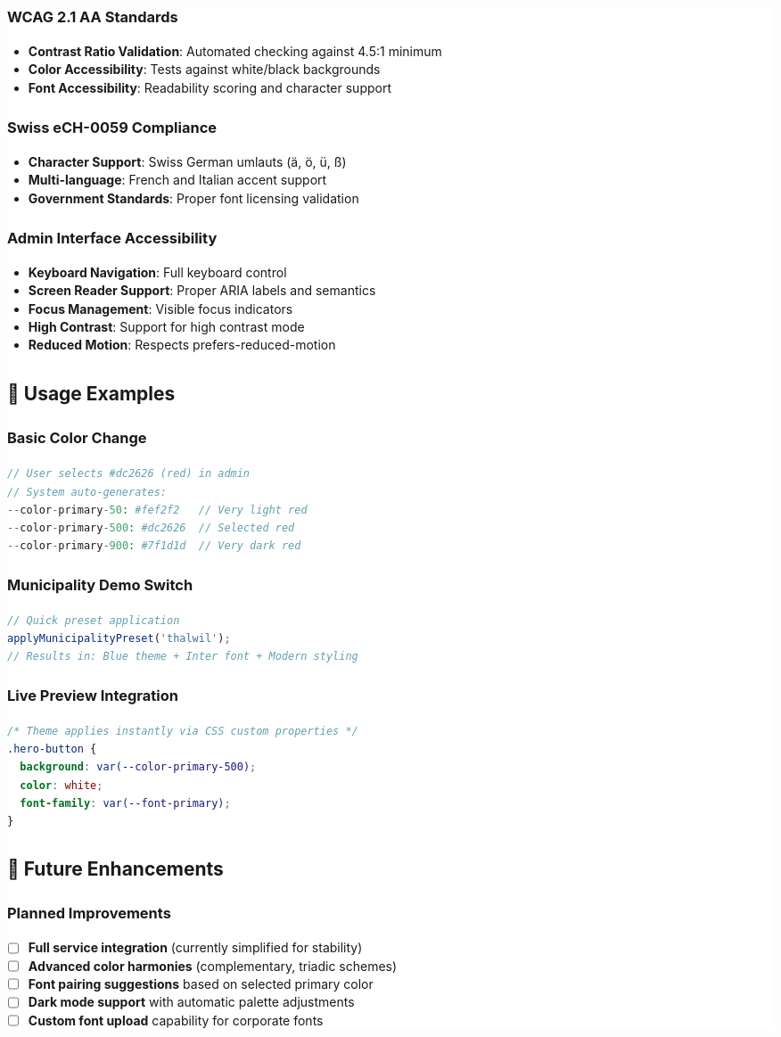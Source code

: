 ### WCAG 2.1 AA Standards
- **Contrast Ratio Validation**: Automated checking against 4.5:1 minimum
- **Color Accessibility**: Tests against white/black backgrounds
- **Font Accessibility**: Readability scoring and character support

### Swiss eCH-0059 Compliance
- **Character Support**: Swiss German umlauts (ä, ö, ü, ß)
- **Multi-language**: French and Italian accent support
- **Government Standards**: Proper font licensing validation

### Admin Interface Accessibility
- **Keyboard Navigation**: Full keyboard control
- **Screen Reader Support**: Proper ARIA labels and semantics
- **Focus Management**: Visible focus indicators
- **High Contrast**: Support for high contrast mode
- **Reduced Motion**: Respects prefers-reduced-motion

## 🚀 Usage Examples

### Basic Color Change
```php
// User selects #dc2626 (red) in admin
// System auto-generates:
--color-primary-50: #fef2f2   // Very light red
--color-primary-500: #dc2626  // Selected red  
--color-primary-900: #7f1d1d  // Very dark red
```

### Municipality Demo Switch
```javascript
// Quick preset application
applyMunicipalityPreset('thalwil');
// Results in: Blue theme + Inter font + Modern styling
```

### Live Preview Integration
```css
/* Theme applies instantly via CSS custom properties */
.hero-button {
  background: var(--color-primary-500);
  color: white;
  font-family: var(--font-primary);
}
```

## 🔄 Future Enhancements

### Planned Improvements
- [ ] **Full service integration** (currently simplified for stability)
- [ ] **Advanced color harmonies** (complementary, triadic schemes)
- [ ] **Font pairing suggestions** based on selected primary color
- [ ] **Dark mode support** with automatic palette adjustments
- [ ] **Custom font upload** capability for corporate fonts
